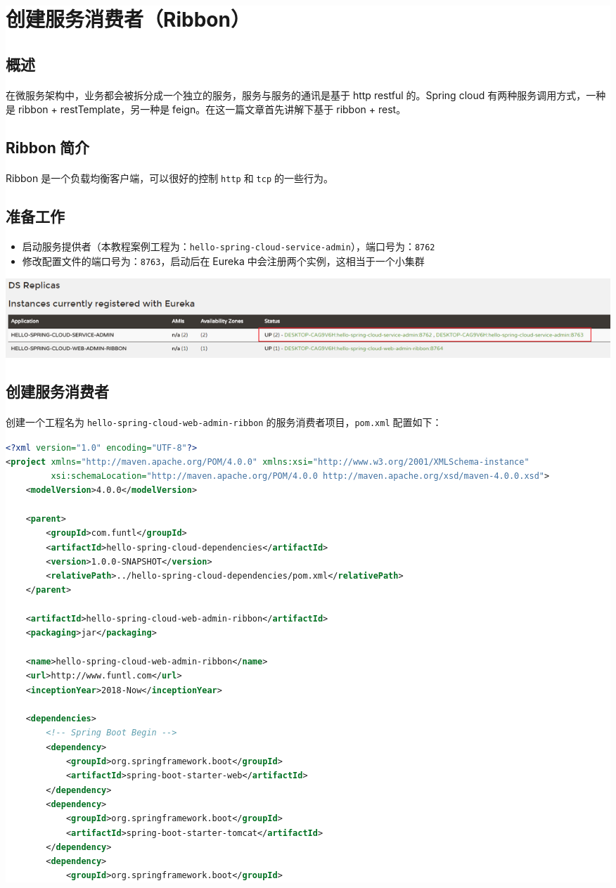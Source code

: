 # 创建服务消费者（Ribbon）

## 概述

在微服务架构中，业务都会被拆分成一个独立的服务，服务与服务的通讯是基于 http restful 的。Spring cloud 有两种服务调用方式，一种是 ribbon + restTemplate，另一种是 feign。在这一篇文章首先讲解下基于 ribbon + rest。

## Ribbon 简介

Ribbon 是一个负载均衡客户端，可以很好的控制 `http` 和 `tcp` 的一些行为。

## 准备工作

- 启动服务提供者（本教程案例工程为：`hello-spring-cloud-service-admin`），端口号为：`8762`
- 修改配置文件的端口号为：`8763`，启动后在 Eureka 中会注册两个实例，这相当于一个小集群

![img](./img/Lusifer201805292246003.png)

## 创建服务消费者

创建一个工程名为 `hello-spring-cloud-web-admin-ribbon` 的服务消费者项目，`pom.xml` 配置如下：

```xml
<?xml version="1.0" encoding="UTF-8"?>
<project xmlns="http://maven.apache.org/POM/4.0.0" xmlns:xsi="http://www.w3.org/2001/XMLSchema-instance"
         xsi:schemaLocation="http://maven.apache.org/POM/4.0.0 http://maven.apache.org/xsd/maven-4.0.0.xsd">
    <modelVersion>4.0.0</modelVersion>

    <parent>
        <groupId>com.funtl</groupId>
        <artifactId>hello-spring-cloud-dependencies</artifactId>
        <version>1.0.0-SNAPSHOT</version>
        <relativePath>../hello-spring-cloud-dependencies/pom.xml</relativePath>
    </parent>

    <artifactId>hello-spring-cloud-web-admin-ribbon</artifactId>
    <packaging>jar</packaging>

    <name>hello-spring-cloud-web-admin-ribbon</name>
    <url>http://www.funtl.com</url>
    <inceptionYear>2018-Now</inceptionYear>

    <dependencies>
        <!-- Spring Boot Begin -->
        <dependency>
            <groupId>org.springframework.boot</groupId>
            <artifactId>spring-boot-starter-web</artifactId>
        </dependency>
        <dependency>
            <groupId>org.springframework.boot</groupId>
            <artifactId>spring-boot-starter-tomcat</artifactId>
        </dependency>
        <dependency>
            <groupId>org.springframework.boot</groupId>
```